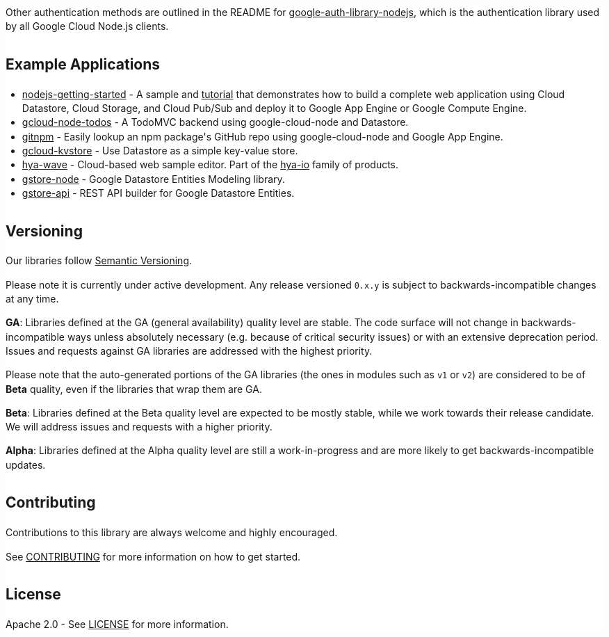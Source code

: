 Other authentication methods are outlined in the README for [google-auth-library-nodejs](https://github.com/googleapis/google-auth-library-nodejs),
which is the authentication library used by all Google Cloud Node.js clients.

## Example Applications

- [nodejs-getting-started][nodejs-getting-started] - A sample and [tutorial][nodejs-getting-started-tutorial] that demonstrates how to build a complete web application using Cloud Datastore, Cloud Storage, and Cloud Pub/Sub and deploy it to Google App Engine or Google Compute Engine.
- [gcloud-node-todos][gcloud-todos] - A TodoMVC backend using google-cloud-node and Datastore.
- [gitnpm][gitnpm] - Easily lookup an npm package's GitHub repo using google-cloud-node and Google App Engine.
- [gcloud-kvstore][gcloud-kvstore] - Use Datastore as a simple key-value store.
- [hya-wave][hya-wave] - Cloud-based web sample editor. Part of the [hya-io][hya-io] family of products.
- [gstore-node][gstore-node] - Google Datastore Entities Modeling library.
- [gstore-api][gstore-api] - REST API builder for Google Datastore Entities.

## Versioning

Our libraries follow [Semantic Versioning][semver].

Please note it is currently under active development. Any release versioned `0.x.y` is subject to backwards-incompatible changes at any time.

**GA**: Libraries defined at the GA (general availability) quality level are stable. The code surface will not change in backwards-incompatible ways unless absolutely necessary (e.g. because of critical security issues) or with an extensive deprecation period. Issues and requests against GA libraries are addressed with the highest priority.

Please note that the auto-generated portions of the GA libraries (the ones in modules such as `v1` or `v2`) are considered to be of **Beta** quality, even if the libraries that wrap them are GA.

**Beta**: Libraries defined at the Beta quality level are expected to be mostly stable, while we work towards their release candidate. We will address issues and requests with a higher priority.

**Alpha**: Libraries defined at the Alpha quality level are still a work-in-progress and are more likely to get backwards-incompatible updates.

## Contributing

Contributions to this library are always welcome and highly encouraged.

See [CONTRIBUTING][contributing] for more information on how to get started.

## License

Apache 2.0 - See [LICENSE][license] for more information.

[gcloud-homepage]: https://cloud.google.com/nodejs/
[nodejs-getting-started]: https://github.com/GoogleCloudPlatform/nodejs-getting-started
[nodejs-getting-started-tutorial]: https://cloud.google.com/nodejs/getting-started/hello-world
[gcloud-todos]: https://github.com/GoogleCloudPlatform/gcloud-node-todos
[gitnpm]: https://github.com/stephenplusplus/gitnpm
[gcloud-kvstore]: https://github.com/stephenplusplus/gcloud-kvstore
[hya-wave]: https://wav.hya.io
[hya-io]: https://hya.io
[gstore-node]: https://github.com/sebelga/gstore-node
[gstore-api]: https://github.com/sebelga/gstore-api
[devconsole]: https://console.developer.google.com
[googleapis]: https://github.com/google/google-api-nodejs-client
[semver]: http://semver.org
[contributing]: CONTRIBUTING.md
[license]: LICENSE
